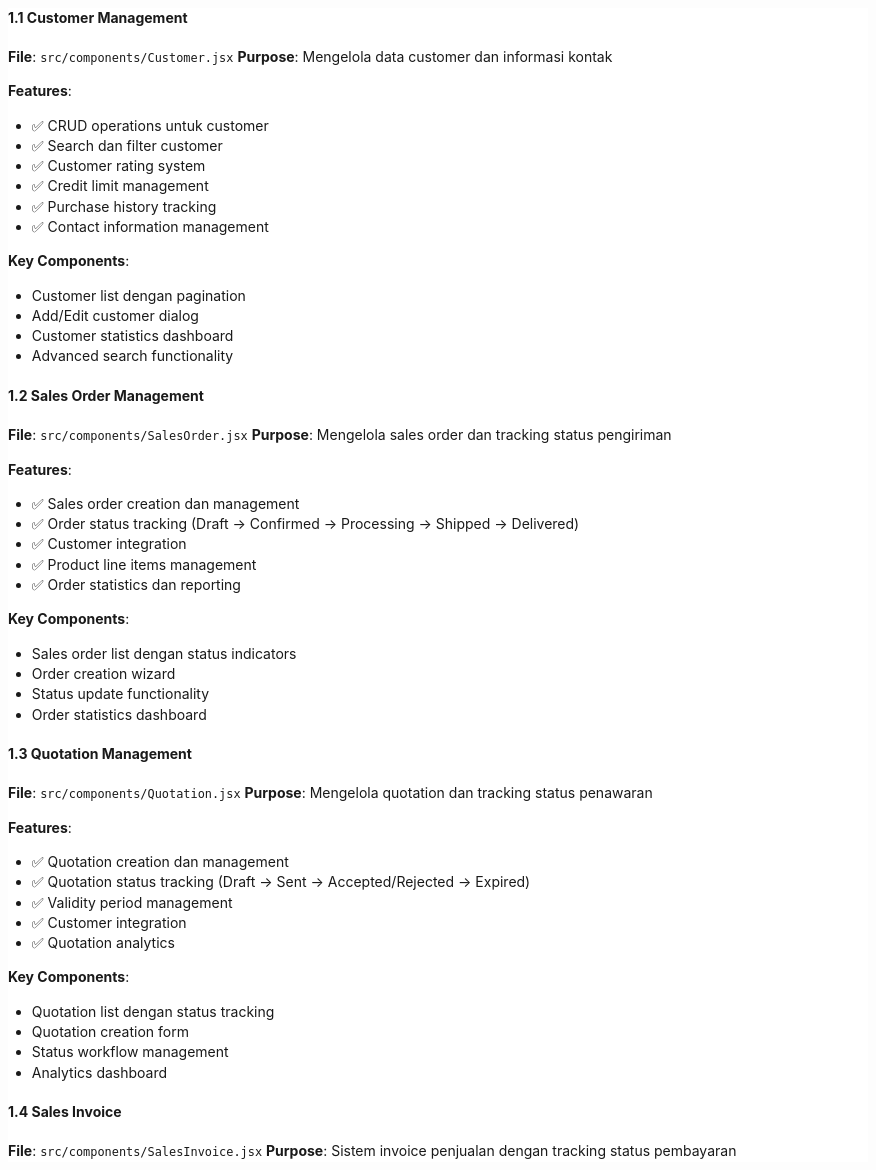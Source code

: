 #### 1.1 Customer Management
**File**: `src/components/Customer.jsx`
**Purpose**: Mengelola data customer dan informasi kontak

**Features**:
- ✅ CRUD operations untuk customer
- ✅ Search dan filter customer
- ✅ Customer rating system
- ✅ Credit limit management
- ✅ Purchase history tracking
- ✅ Contact information management

**Key Components**:
- Customer list dengan pagination
- Add/Edit customer dialog
- Customer statistics dashboard
- Advanced search functionality

#### 1.2 Sales Order Management
**File**: `src/components/SalesOrder.jsx`
**Purpose**: Mengelola sales order dan tracking status pengiriman

**Features**:
- ✅ Sales order creation dan management
- ✅ Order status tracking (Draft → Confirmed → Processing → Shipped → Delivered)
- ✅ Customer integration
- ✅ Product line items management
- ✅ Order statistics dan reporting

**Key Components**:
- Sales order list dengan status indicators
- Order creation wizard
- Status update functionality
- Order statistics dashboard

#### 1.3 Quotation Management
**File**: `src/components/Quotation.jsx`
**Purpose**: Mengelola quotation dan tracking status penawaran

**Features**:
- ✅ Quotation creation dan management
- ✅ Quotation status tracking (Draft → Sent → Accepted/Rejected → Expired)
- ✅ Validity period management
- ✅ Customer integration
- ✅ Quotation analytics

**Key Components**:
- Quotation list dengan status tracking
- Quotation creation form
- Status workflow management
- Analytics dashboard

#### 1.4 Sales Invoice
**File**: `src/components/SalesInvoice.jsx`
**Purpose**: Sistem invoice penjualan dengan tracking status pembayaran
